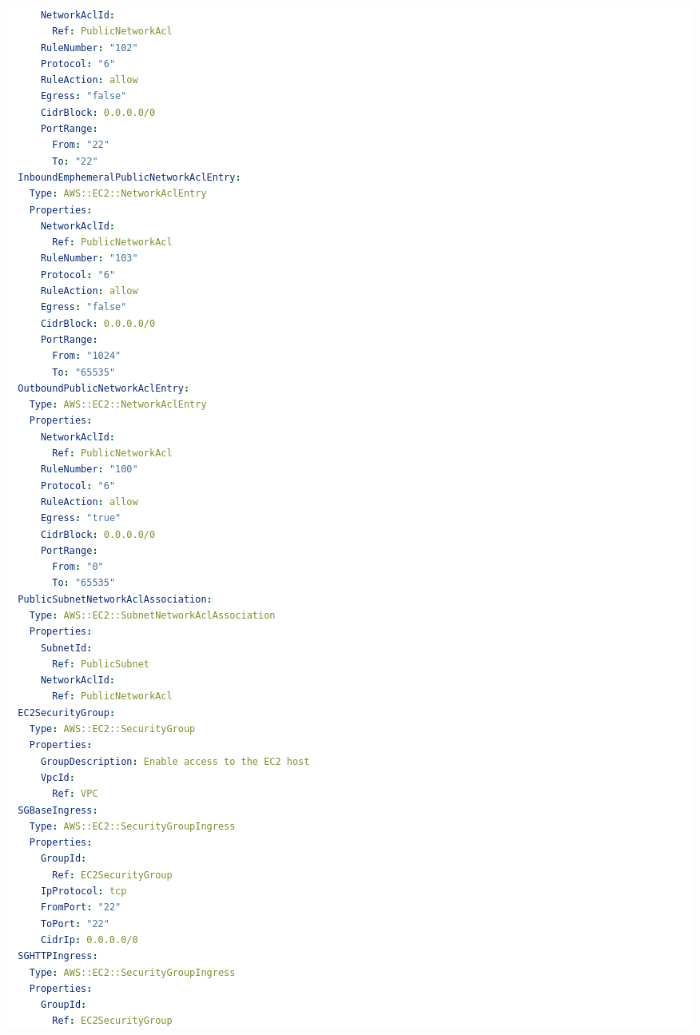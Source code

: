 ```yaml
      NetworkAclId:
        Ref: PublicNetworkAcl
      RuleNumber: "102"
      Protocol: "6"
      RuleAction: allow
      Egress: "false"
      CidrBlock: 0.0.0.0/0
      PortRange:
        From: "22"
        To: "22"
  InboundEmphemeralPublicNetworkAclEntry:
    Type: AWS::EC2::NetworkAclEntry
    Properties:
      NetworkAclId:
        Ref: PublicNetworkAcl
      RuleNumber: "103"
      Protocol: "6"
      RuleAction: allow
      Egress: "false"
      CidrBlock: 0.0.0.0/0
      PortRange:
        From: "1024"
        To: "65535"
  OutboundPublicNetworkAclEntry:
    Type: AWS::EC2::NetworkAclEntry
    Properties:
      NetworkAclId:
        Ref: PublicNetworkAcl
      RuleNumber: "100"
      Protocol: "6"
      RuleAction: allow
      Egress: "true"
      CidrBlock: 0.0.0.0/0
      PortRange:
        From: "0"
        To: "65535"
  PublicSubnetNetworkAclAssociation:
    Type: AWS::EC2::SubnetNetworkAclAssociation
    Properties:
      SubnetId:
        Ref: PublicSubnet
      NetworkAclId:
        Ref: PublicNetworkAcl
  EC2SecurityGroup:
    Type: AWS::EC2::SecurityGroup
    Properties:
      GroupDescription: Enable access to the EC2 host
      VpcId:
        Ref: VPC
  SGBaseIngress:
    Type: AWS::EC2::SecurityGroupIngress
    Properties:
      GroupId:
        Ref: EC2SecurityGroup
      IpProtocol: tcp
      FromPort: "22"
      ToPort: "22"
      CidrIp: 0.0.0.0/0
  SGHTTPIngress:
    Type: AWS::EC2::SecurityGroupIngress
    Properties:
      GroupId:
        Ref: EC2SecurityGroup
```